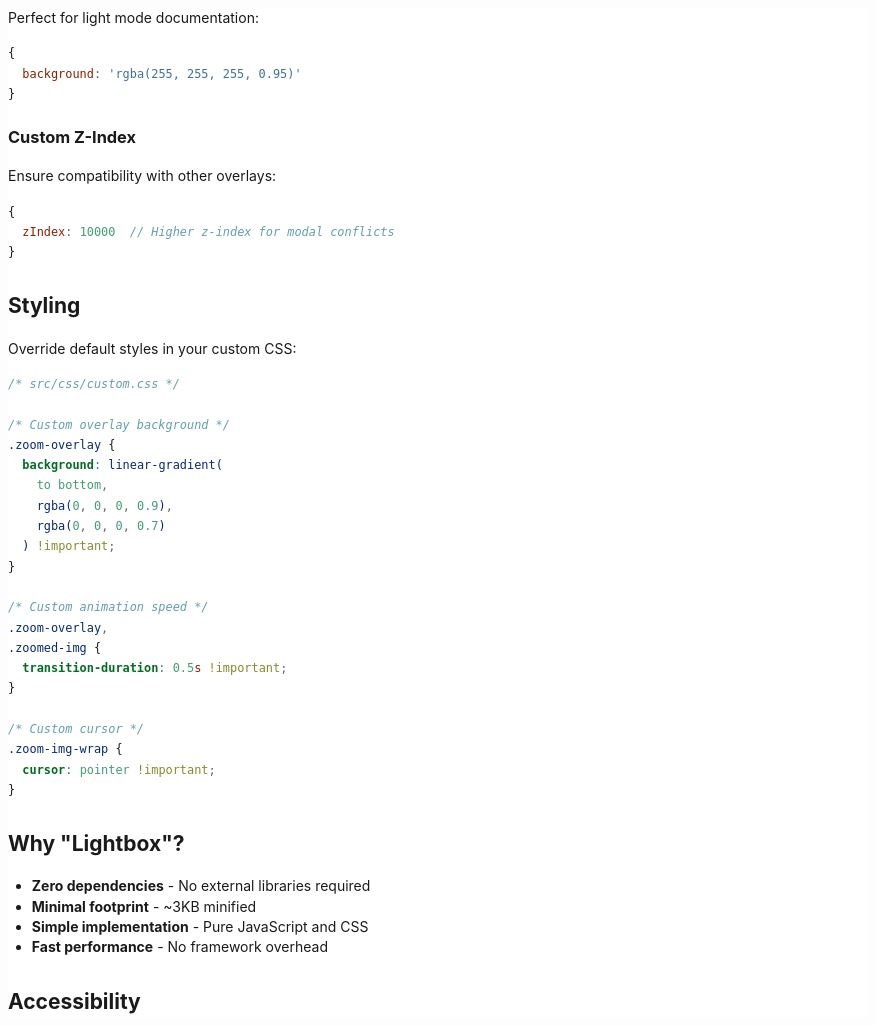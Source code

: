 Perfect for light mode documentation:

```javascript
{
  background: 'rgba(255, 255, 255, 0.95)'
}
```

### Custom Z-Index

Ensure compatibility with other overlays:

```javascript
{
  zIndex: 10000  // Higher z-index for modal conflicts
}
```

## Styling

Override default styles in your custom CSS:

```css
/* src/css/custom.css */

/* Custom overlay background */
.zoom-overlay {
  background: linear-gradient(
    to bottom, 
    rgba(0, 0, 0, 0.9), 
    rgba(0, 0, 0, 0.7)
  ) !important;
}

/* Custom animation speed */
.zoom-overlay,
.zoomed-img {
  transition-duration: 0.5s !important;
}

/* Custom cursor */
.zoom-img-wrap {
  cursor: pointer !important;
}
```

## Why "Lightbox"?

- **Zero dependencies** - No external libraries required
- **Minimal footprint** - ~3KB minified
- **Simple implementation** - Pure JavaScript and CSS
- **Fast performance** - No framework overhead

## Accessibility
